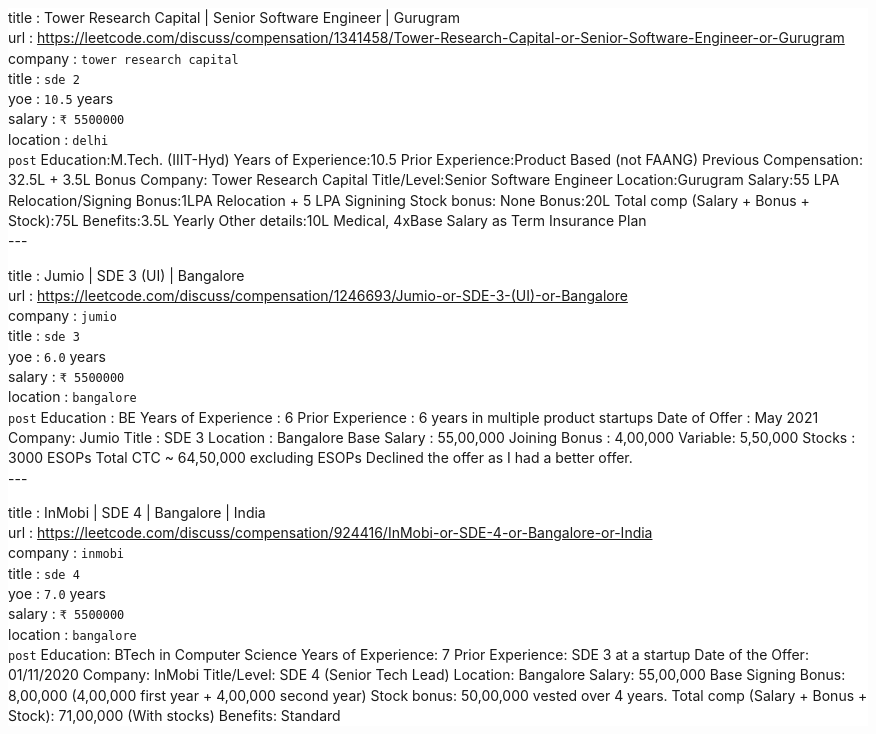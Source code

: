 title : Tower Research Capital | Senior Software Engineer | Gurugram<br>url : https://leetcode.com/discuss/compensation/1341458/Tower-Research-Capital-or-Senior-Software-Engineer-or-Gurugram<br>company : `tower research capital`<br>title : `sde 2`<br>yoe : `10.5` years<br>salary : `₹ 5500000`<br>location : `delhi`<br>`post`
Education:M.Tech. (IIIT-Hyd)
Years of Experience:10.5
Prior Experience:Product Based (not FAANG)
Previous Compensation: 32.5L + 3.5L Bonus
Company: Tower Research Capital
Title/Level:Senior Software Engineer
Location:Gurugram
Salary:55 LPA
Relocation/Signing Bonus:1LPA Relocation + 5 LPA Signining
Stock bonus: None
Bonus:20L
Total comp (Salary + Bonus + Stock):75L
Benefits:3.5L Yearly
Other details:10L Medical, 4xBase Salary as Term Insurance Plan<br>---

title : Jumio | SDE 3 (UI) | Bangalore<br>url : https://leetcode.com/discuss/compensation/1246693/Jumio-or-SDE-3-(UI)-or-Bangalore<br>company : `jumio`<br>title : `sde 3`<br>yoe : `6.0` years<br>salary : `₹ 5500000`<br>location : `bangalore`<br>`post`
Education : BE
Years of Experience : 6
Prior Experience : 6 years in multiple product startups
Date of Offer : May 2021
Company: Jumio
Title : SDE 3
Location : Bangalore
Base Salary : 55,00,000
Joining Bonus : 4,00,000
Variable: 5,50,000
Stocks : 3000 ESOPs
Total CTC ~ 64,50,000 excluding ESOPs
Declined the offer as I had a better offer.<br>---

title : InMobi | SDE 4 | Bangalore | India<br>url : https://leetcode.com/discuss/compensation/924416/InMobi-or-SDE-4-or-Bangalore-or-India<br>company : `inmobi`<br>title : `sde 4`<br>yoe : `7.0` years<br>salary : `₹ 5500000`<br>location : `bangalore`<br>`post`
Education: BTech in Computer Science
Years of Experience: 7
Prior Experience: SDE 3 at a startup
Date of the Offer: 01/11/2020
Company: InMobi
Title/Level: SDE 4 (Senior Tech Lead)
Location: Bangalore
Salary: 55,00,000 Base
Signing Bonus: 8,00,000 (4,00,000 first year + 4,00,000 second year)
Stock bonus: 50,00,000 vested over 4 years.
Total comp (Salary + Bonus + Stock): 71,00,000 (With stocks)
Benefits: Standard
